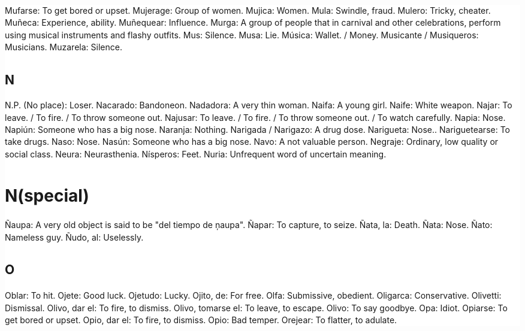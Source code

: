 Mufarse: To get bored or upset.
Mujerage: Group of women.
Mujica: Women.
Mula: Swindle, fraud.
Mulero: Tricky, cheater.
Muñeca: Experience, ability.
Muñequear: Influence.
Murga: A group of people that in carnival and other celebrations, perform using musical instruments and flashy outfits.
Mus: Silence.
Musa: Lie.
Música: Wallet. / Money.
Musicante / Musiqueros: Musicians.
Muzarela: Silence.

## N
N.P. (No place): Loser.
Nacarado: Bandoneon.
Nadadora: A very thin woman.
Naifa: A young girl.
Naife: White weapon.
Najar: To leave. / To fire. / To throw someone out.
Najusar: To leave. / To fire. / To throw someone out. / To watch carefully.
Napia: Nose.
Napiún: Someone who has a big nose.
Naranja: Nothing.
Narigada / Narigazo: A drug dose.
Narigueta: Nose..
Nariguetearse: To take drugs.
Naso: Nose.
Nasún: Someone who has a big nose.
Navo: A not valuable person.
Negraje: Ordinary, low quality or social class.
Neura: Neurasthenia.
Nísperos: Feet.
Nuria: Unfrequent word of uncertain meaning.

# N(special)
Ñaupa: A very old object is said to be "del tiempo de ņaupa".
Ñapar: To capture, to seize.
Ñata, la: Death.
Ñata: Nose.
Ñato: Nameless guy.
Ñudo, al: Uselessly.

## O
Oblar: To hit.
Ojete: Good luck.
Ojetudo: Lucky.
Ojito, de: For free.
Olfa: Submissive, obedient.
Oligarca: Conservative.
Olivetti: Dismissal.
Olivo, dar el: To fire, to dismiss.
Olivo, tomarse el: To leave, to escape.
Olivo: To say goodbye.
Opa: Idiot.
Opiarse: To get bored or upset.
Opio, dar el: To fire, to dismiss.
Opio: Bad temper.
Orejear: To flatter, to adulate.